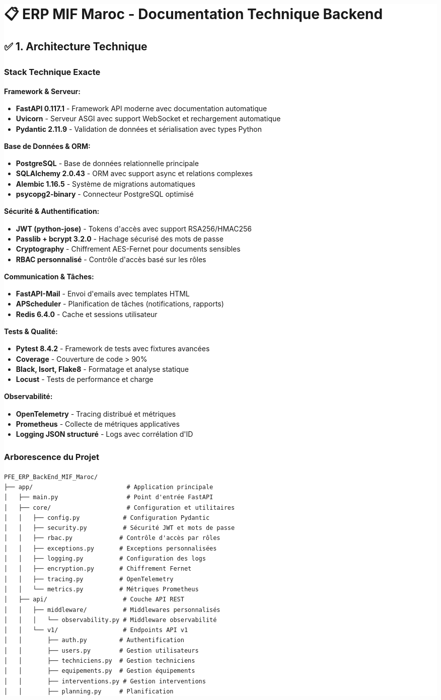 # 📋 ERP MIF Maroc - Documentation Technique Backend

## ✅ 1. Architecture Technique

### Stack Technique Exacte

**Framework & Serveur:**
- **FastAPI 0.117.1** - Framework API moderne avec documentation automatique
- **Uvicorn** - Serveur ASGI avec support WebSocket et rechargement automatique
- **Pydantic 2.11.9** - Validation de données et sérialisation avec types Python

**Base de Données & ORM:**
- **PostgreSQL** - Base de données relationnelle principale
- **SQLAlchemy 2.0.43** - ORM avec support async et relations complexes
- **Alembic 1.16.5** - Système de migrations automatiques
- **psycopg2-binary** - Connecteur PostgreSQL optimisé

**Sécurité & Authentification:**
- **JWT (python-jose)** - Tokens d'accès avec support RSA256/HMAC256
- **Passlib + bcrypt 3.2.0** - Hachage sécurisé des mots de passe
- **Cryptography** - Chiffrement AES-Fernet pour documents sensibles
- **RBAC personnalisé** - Contrôle d'accès basé sur les rôles

**Communication & Tâches:**
- **FastAPI-Mail** - Envoi d'emails avec templates HTML
- **APScheduler** - Planification de tâches (notifications, rapports)
- **Redis 6.4.0** - Cache et sessions utilisateur

**Tests & Qualité:**
- **Pytest 8.4.2** - Framework de tests avec fixtures avancées
- **Coverage** - Couverture de code > 90%
- **Black, Isort, Flake8** - Formatage et analyse statique
- **Locust** - Tests de performance et charge

**Observabilité:**
- **OpenTelemetry** - Tracing distribué et métriques
- **Prometheus** - Collecte de métriques applicatives
- **Logging JSON structuré** - Logs avec corrélation d'ID

### Arborescence du Projet

```
PFE_ERP_BackEnd_MIF_Maroc/
├── app/                          # Application principale
│   ├── main.py                   # Point d'entrée FastAPI
│   ├── core/                     # Configuration et utilitaires
│   │   ├── config.py            # Configuration Pydantic
│   │   ├── security.py          # Sécurité JWT et mots de passe
│   │   ├── rbac.py             # Contrôle d'accès par rôles
│   │   ├── exceptions.py       # Exceptions personnalisées
│   │   ├── logging.py          # Configuration des logs
│   │   ├── encryption.py       # Chiffrement Fernet
│   │   ├── tracing.py          # OpenTelemetry
│   │   └── metrics.py          # Métriques Prometheus
│   ├── api/                     # Couche API REST
│   │   ├── middleware/          # Middlewares personnalisés
│   │   │   └── observability.py # Middleware observabilité
│   │   └── v1/                  # Endpoints API v1
│   │       ├── auth.py         # Authentification
│   │       ├── users.py        # Gestion utilisateurs
│   │       ├── techniciens.py  # Gestion techniciens
│   │       ├── equipements.py  # Gestion équipements
│   │       ├── interventions.py # Gestion interventions
│   │       ├── planning.py     # Planification
```